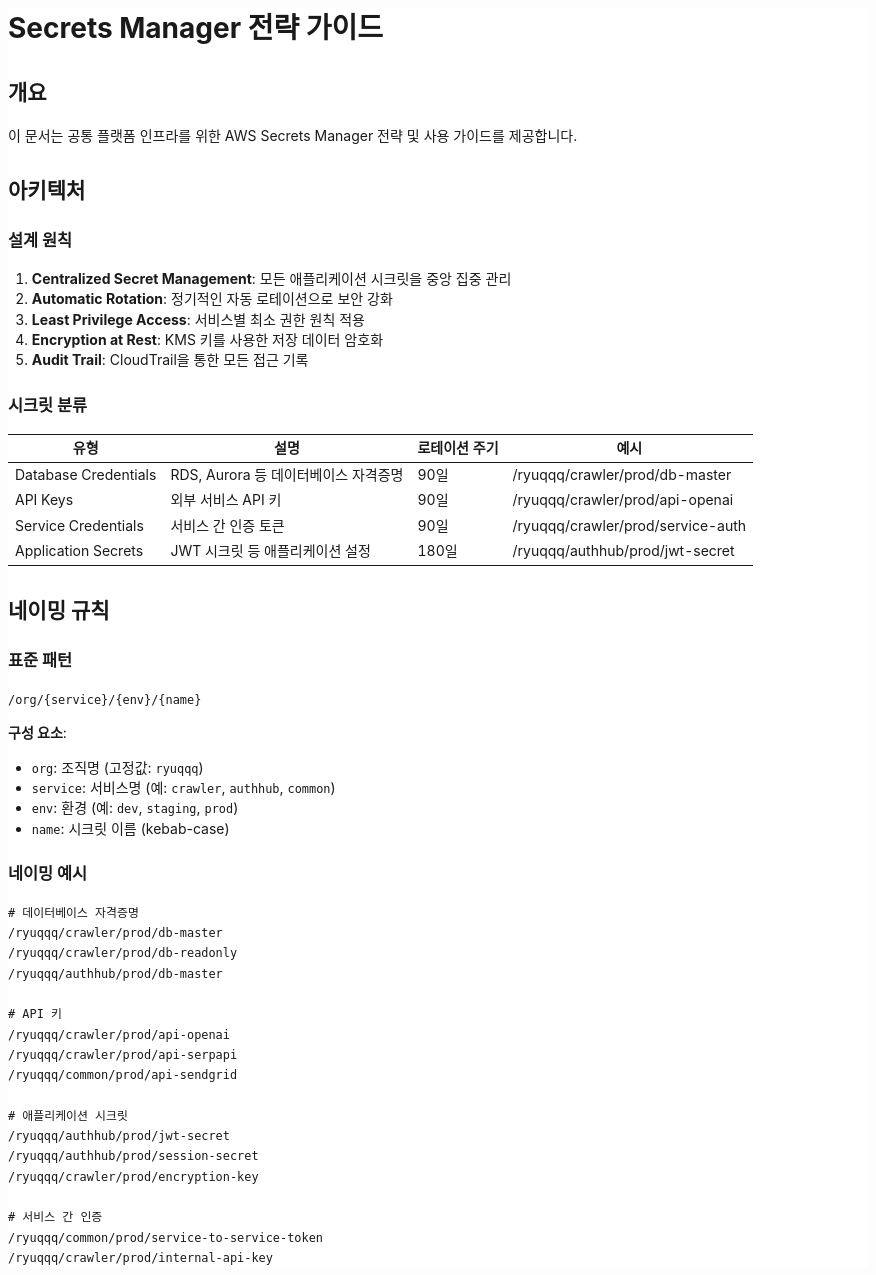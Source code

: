 # Secrets Manager 전략 가이드

## 개요

이 문서는 공통 플랫폼 인프라를 위한 AWS Secrets Manager 전략 및 사용 가이드를 제공합니다.

## 아키텍처

### 설계 원칙

1. **Centralized Secret Management**: 모든 애플리케이션 시크릿을 중앙 집중 관리
2. **Automatic Rotation**: 정기적인 자동 로테이션으로 보안 강화
3. **Least Privilege Access**: 서비스별 최소 권한 원칙 적용
4. **Encryption at Rest**: KMS 키를 사용한 저장 데이터 암호화
5. **Audit Trail**: CloudTrail을 통한 모든 접근 기록

### 시크릿 분류

| 유형 | 설명 | 로테이션 주기 | 예시 |
|-----|------|------------|------|
| Database Credentials | RDS, Aurora 등 데이터베이스 자격증명 | 90일 | /ryuqqq/crawler/prod/db-master |
| API Keys | 외부 서비스 API 키 | 90일 | /ryuqqq/crawler/prod/api-openai |
| Service Credentials | 서비스 간 인증 토큰 | 90일 | /ryuqqq/crawler/prod/service-auth |
| Application Secrets | JWT 시크릿 등 애플리케이션 설정 | 180일 | /ryuqqq/authhub/prod/jwt-secret |

## 네이밍 규칙

### 표준 패턴

```
/org/{service}/{env}/{name}
```

**구성 요소**:
- `org`: 조직명 (고정값: `ryuqqq`)
- `service`: 서비스명 (예: `crawler`, `authhub`, `common`)
- `env`: 환경 (예: `dev`, `staging`, `prod`)
- `name`: 시크릿 이름 (kebab-case)

### 네이밍 예시

```
# 데이터베이스 자격증명
/ryuqqq/crawler/prod/db-master
/ryuqqq/crawler/prod/db-readonly
/ryuqqq/authhub/prod/db-master

# API 키
/ryuqqq/crawler/prod/api-openai
/ryuqqq/crawler/prod/api-serpapi
/ryuqqq/common/prod/api-sendgrid

# 애플리케이션 시크릿
/ryuqqq/authhub/prod/jwt-secret
/ryuqqq/authhub/prod/session-secret
/ryuqqq/crawler/prod/encryption-key

# 서비스 간 인증
/ryuqqq/common/prod/service-to-service-token
/ryuqqq/crawler/prod/internal-api-key
```